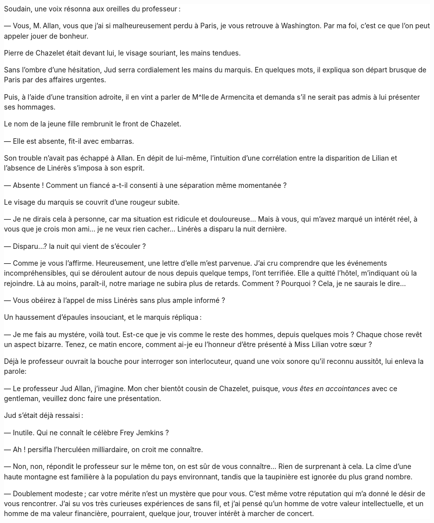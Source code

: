 Soudain, une voix résonna aux oreilles du professeur :

— Vous, M. Allan, vous que j’ai si malheureusement perdu à Paris, je vous retrouve à Washington. Par ma foi, c’est ce que l’on peut appeler jouer de bonheur.

Pierre de Chazelet était devant lui, le visage souriant, les mains tendues.

Sans l’ombre d’une hésitation, Jud serra cordialement les mains du marquis. En quelques mots, il expliqua son départ brusque de Paris par des affaires urgentes.

Puis, à l’aide d’une transition adroite, il en vint a parler de M^lle de Armencita et demanda s’il ne serait pas admis à lui présenter ses hommages.

Le nom de la jeune fille rembrunit le front de Chazelet.

— Elle est absente, fit-il avec embarras.

Son trouble n’avait pas échappé à Allan. En dépit de lui-même, l’intuition d’une corrélation entre la disparition de Lilian et l’absence de Linérès s’imposa à son esprit.

— Absente ! Comment un fiancé a-t-il consenti à une séparation même momentanée ?

Le visage du marquis se couvrit d’une rougeur subite.

— Je ne dirais cela à personne, car ma situation est ridicule et douloureuse… Mais à vous, qui m’avez marqué un intérét réel, à vous que je crois mon ami… je ne veux rien cacher… Linérès a disparu la nuit dernière.

— Disparu…? la nuit qui vient de s’écouler ?

— Comme je vous l’affirme. Heureusement, une lettre d’elle m’est parvenue. J’ai cru comprendre que les événements incompréhensibles, qui se déroulent autour de nous depuis quelque temps, l’ont terrifiée. Elle a quitté l’hôtel, m’indiquant où la rejoindre. Là au moins, paraît-il, notre mariage ne subira plus de retards. Comment ? Pourquoi ? Cela, je ne saurais le dire…

— Vous obéirez à l’appel de miss Linérès sans plus ample informé ?

Un haussement d’épaules insouciant, et le marquis répliqua :

— Je me fais au mystére, voilà tout. Est-ce que je vis comme le reste des hommes, depuis quelques mois ? Chaque chose revêt un aspect bizarre. Tenez, ce matin encore, comment ai-je eu l’honneur d’être présenté à Miss Lilian votre sœur ?

Déjà le professeur ouvrait la bouche pour interroger son interlocuteur, quand une voix sonore qu’il reconnu aussitôt, lui enleva la parole:

— Le professeur Jud Allan, j’imagine. Mon cher bientôt cousin de Chazelet,
puisque, _vous êtes en accointances_ avec ce gentleman, veuillez donc faire une présentation.

Jud s’était déjà ressaisi :

— Inutile. Qui ne connaît le célèbre Frey Jemkins ?

— Ah ! persifla l’herculéen milliardaire, on croit me connaître.

— Non, non, répondit le professeur sur le même ton, on est sûr de vous connaître… Rien de surprenant à cela. La cîme d’une haute montagne est familière à la population du pays environnant, tandis que la taupinière est ignorée du plus grand nombre.

— Doublement modeste ; car votre mérite n’est un mystère que pour vous. C’est même votre réputation qui m’a donné le désir de vous rencontrer. J’ai su vos très curieuses expériences de sans fil, et j’ai pensé qu’un homme de votre valeur intellectuelle, et un homme de ma valeur financière, pourraient, quelque jour, trouver intérêt à marcher de concert.
